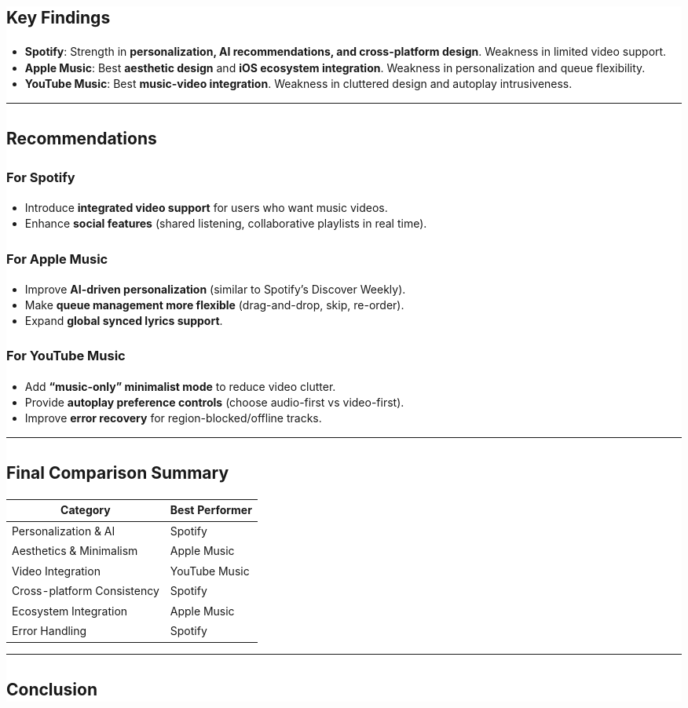 
## Key Findings

* **Spotify**: Strength in **personalization, AI recommendations, and cross-platform design**. Weakness in limited video support.
* **Apple Music**: Best **aesthetic design** and **iOS ecosystem integration**. Weakness in personalization and queue flexibility.
* **YouTube Music**: Best **music-video integration**. Weakness in cluttered design and autoplay intrusiveness.

---

## Recommendations

### For Spotify

* Introduce **integrated video support** for users who want music videos.
* Enhance **social features** (shared listening, collaborative playlists in real time).

### For Apple Music

* Improve **AI-driven personalization** (similar to Spotify’s Discover Weekly).
* Make **queue management more flexible** (drag-and-drop, skip, re-order).
* Expand **global synced lyrics support**.

### For YouTube Music

* Add **“music-only” minimalist mode** to reduce video clutter.
* Provide **autoplay preference controls** (choose audio-first vs video-first).
* Improve **error recovery** for region-blocked/offline tracks.

---

## Final Comparison Summary

| **Category**               | **Best Performer** |
| -------------------------- | ------------------ |
| Personalization & AI       | Spotify            |
| Aesthetics & Minimalism    | Apple Music        |
| Video Integration          | YouTube Music      |
| Cross-platform Consistency | Spotify            |
| Ecosystem Integration      | Apple Music        |
| Error Handling             | Spotify            |

---

## Conclusion
